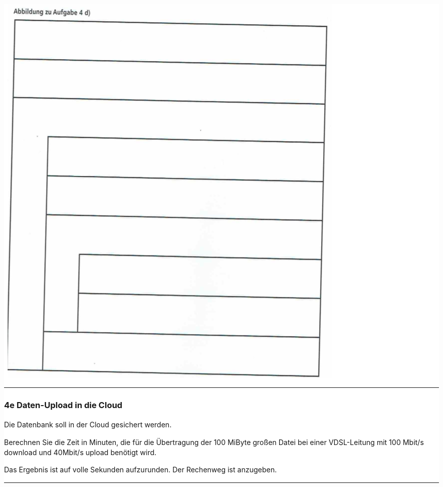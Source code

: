 ![Struktogramm](2022-01-struktogramm.png)

---

### 4e Daten-Upload in die Cloud

Die Datenbank soll in der Cloud gesichert werden.

Berechnen Sie die Zeit in Minuten, die für die Übertragung der 100 MiByte großen Datei bei einer VDSL-Leitung mit 100 Mbit/s
download und 40Mbit/s upload benötigt wird.

Das Ergebnis ist auf volle Sekunden aufzurunden.
Der Rechenweg ist anzugeben.

---
